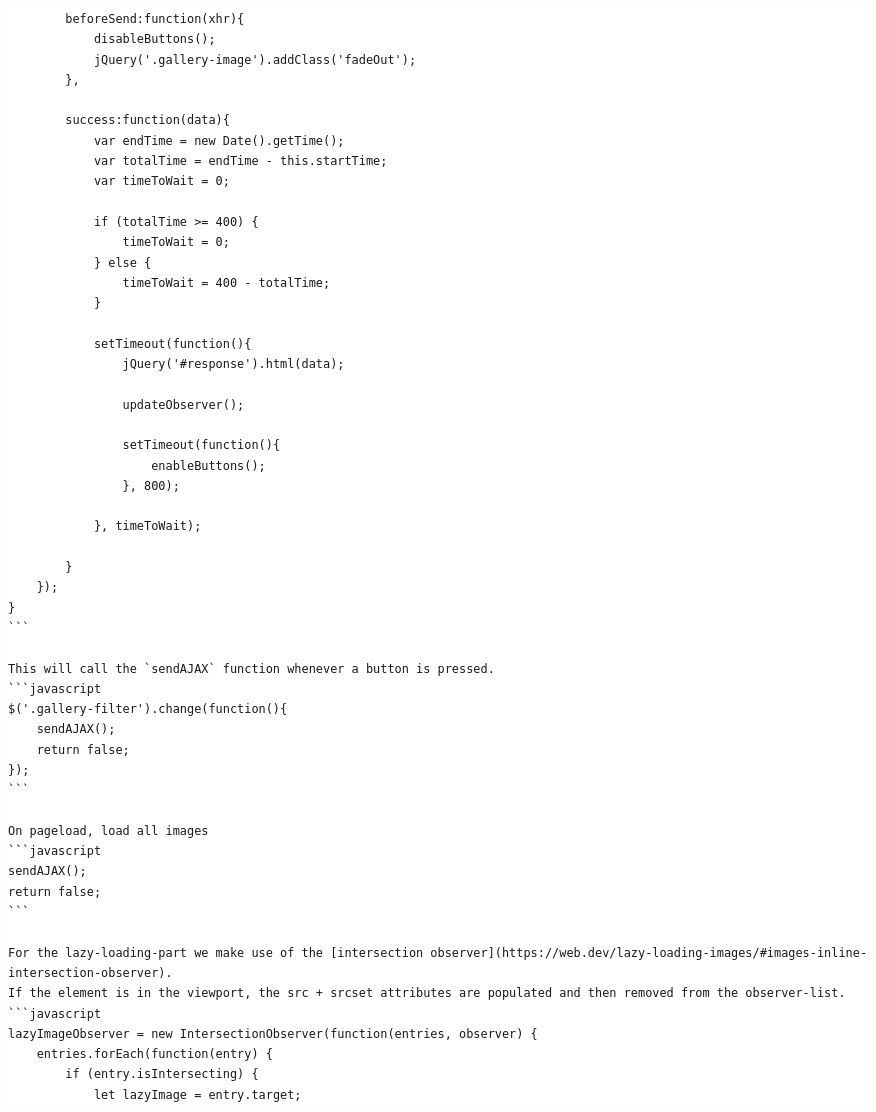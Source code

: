 			beforeSend:function(xhr){
				disableButtons();
				jQuery('.gallery-image').addClass('fadeOut');
			},
			
			success:function(data){
				var endTime = new Date().getTime();
				var totalTime = endTime - this.startTime;
				var timeToWait = 0;
				
				if (totalTime >= 400) { 
					timeToWait = 0; 
				} else {
					timeToWait = 400 - totalTime; 
				}

				setTimeout(function(){
					jQuery('#response').html(data);
					
					updateObserver();
					
					setTimeout(function(){
						enableButtons();
					}, 800);
					
				}, timeToWait);
				
			}
		});
	}
	```
	
	This will call the `sendAJAX` function whenever a button is pressed.
	```javascript
	$('.gallery-filter').change(function(){
		sendAJAX();
		return false;
	});
	```
	
	On pageload, load all images
	```javascript
    sendAJAX();
    return false;
	```
	
	For the lazy-loading-part we make use of the [intersection observer](https://web.dev/lazy-loading-images/#images-inline-intersection-observer).
	If the element is in the viewport, the src + srcset attributes are populated and then removed from the observer-list.
	```javascript
	lazyImageObserver = new IntersectionObserver(function(entries, observer) {
		entries.forEach(function(entry) {
			if (entry.isIntersecting) {
				let lazyImage = entry.target;
				